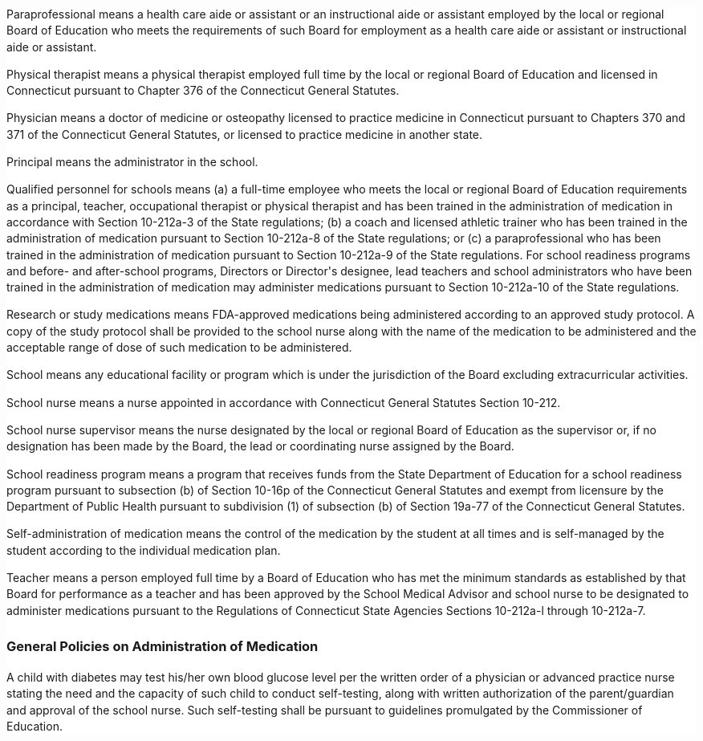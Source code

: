 Paraprofessional means a health care aide or assistant or an instructional aide or assistant employed by the local or regional Board of Education who meets the requirements of such Board for employment as a health care aide or assistant or instructional aide or assistant.

Physical therapist means a physical therapist employed full time by the local or regional Board of Education and licensed in Connecticut pursuant to Chapter 376 of the Connecticut General Statutes.

Physician means a doctor of medicine or osteopathy licensed to practice medicine in Connecticut pursuant to Chapters 370 and 371 of the Connecticut General Statutes, or licensed to practice medicine in another state.

Principal means the administrator in the school.

Qualified personnel for schools means \(a\) a full-time employee who meets the local or regional Board of Education requirements as a principal, teacher, occupational therapist or physical therapist and has been trained in the administration of medication in accordance with Section 10-212a-3 of the State regulations; \(b\) a coach and licensed athletic trainer who has been trained in the administration of medication pursuant to Section 10-212a-8 of the State regulations; or \(c\) a paraprofessional who has been trained in the administration of medication pursuant to Section 10-212a-9 of the State regulations. For school readiness programs and before- and after-school programs, Directors or Director's designee, lead teachers and school administrators who have been trained in the administration of medication may administer medications pursuant to Section 10-212a-10 of the State regulations.

Research or study medications means FDA-approved medications being administered according to an approved study protocol. A copy of the study protocol shall be provided to the school nurse along with the name of the medication to be administered and the acceptable range of dose of such medication to be administered.

School means any educational facility or program which is under the jurisdiction of the Board excluding extracurricular activities.

School nurse means a nurse appointed in accordance with Connecticut General Statutes Section 10-212.

School nurse supervisor means the nurse designated by the local or regional Board of Education as the supervisor or, if no designation has been made by the Board, the lead or coordinating nurse assigned by the Board.

School readiness program means a program that receives funds from the State Department of Education for a school readiness program pursuant to subsection \(b\) of Section 10-16p of the Connecticut General Statutes and exempt from licensure by the Department of Public Health pursuant to subdivision \(1\) of subsection \(b\) of Section 19a-77 of the Connecticut General Statutes.

Self-administration of medication means the control of the medication by the student at all times and is self-managed by the student according to the individual medication plan.

Teacher means a person employed full time by a Board of Education who has met the minimum standards as established by that Board for performance as a teacher and has been approved by the School Medical Advisor and school nurse to be designated to administer medications pursuant to the Regulations of Connecticut State Agencies Sections 10-212a-l through 10-212a-7.

### General Policies on Administration of Medication

A child with diabetes may test his\/her own blood glucose level per the written order of a physician or advanced practice nurse stating the need and the capacity of such child to conduct self-testing, along with written authorization of the parent\/guardian and approval of the school nurse. Such self-testing shall be pursuant to guidelines promulgated by the Commissioner of Education.
